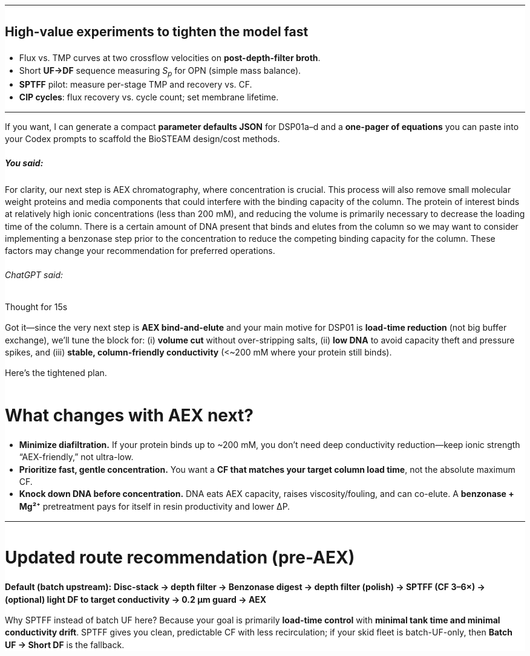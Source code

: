 ------

## High-value experiments to tighten the model fast

- Flux vs. TMP curves at two crossflow velocities on **post-depth-filter broth**.
- Short **UF→DF** sequence measuring $S_p$ for OPN (simple mass balance).
- **SPTFF** pilot: measure per-stage TMP and recovery vs. CF.
- **CIP cycles**: flux recovery vs. cycle count; set membrane lifetime.

------

If you want, I can generate a compact **parameter defaults JSON** for DSP01a–d and a **one-pager of equations** you can paste into your Codex prompts to scaffold the BioSTEAM design/cost methods.

##### You said:

For clarity, our next step is AEX chromatography, where concentration is crucial. This process will also remove small molecular weight proteins and media components that could interfere with the binding capacity of the column. The protein of interest binds at relatively high ionic concentrations (less than 200 mM), and reducing the volume is primarily necessary to decrease the loading time of the column. There is a certain amount of DNA present that binds and elutes from the column so we may want to consider implementing a benzonase step prior to the concentration to reduce the competing binding capacity for the column. These factors may change your recommendation for preferred operations.

###### ChatGPT said:

Thought for 15s

Got it—since the very next step is **AEX bind-and-elute** and your main motive for DSP01 is **load-time reduction** (not big buffer exchange), we’ll tune the block for: (i) **volume cut** without over-stripping salts, (ii) **low DNA** to avoid capacity theft and pressure spikes, and (iii) **stable, column-friendly conductivity** (<~200 mM where your protein still binds).

Here’s the tightened plan.

# What changes with AEX next?

- **Minimize diafiltration.** If your protein binds up to ~200 mM, you don’t need deep conductivity reduction—keep ionic strength “AEX-friendly,” not ultra-low.
- **Prioritize fast, gentle concentration.** You want a **CF that matches your target column load time**, not the absolute maximum CF.
- **Knock down DNA before concentration.** DNA eats AEX capacity, raises viscosity/fouling, and can co-elute. A **benzonase + Mg²⁺** pretreatment pays for itself in resin productivity and lower ∆P.

------

# Updated route recommendation (pre-AEX)

**Default (batch upstream):**
 **Disc-stack → depth filter → Benzonase digest → depth filter (polish) → SPTFF (CF 3–6×) → (optional) light DF to target conductivity → 0.2 µm guard → AEX**

Why SPTFF instead of batch UF here? Because your goal is primarily **load-time control** with **minimal tank time and minimal conductivity drift**. SPTFF gives you clean, predictable CF with less recirculation; if your skid fleet is batch-UF-only, then **Batch UF → Short DF** is the fallback.
